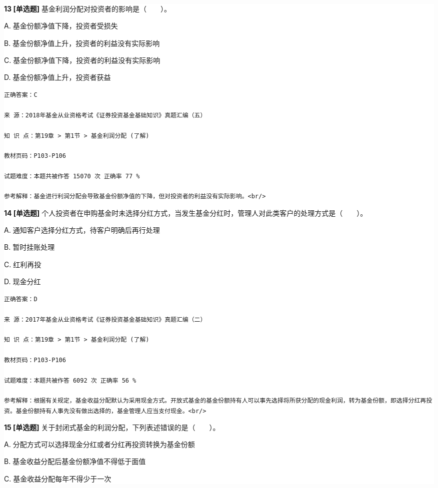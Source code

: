 

**13 [单选题]** 基金利润分配对投资者的影响是（　　）。

A. 基金份额净值下降，投资者受损失

B. 基金份额净值上升，投资者的利益没有实际影响

C. 基金份额净值下降，投资者的利益没有实际影响

D. 基金份额净值上升，投资者获益<br/>

```
正确答案：C

来 源：2018年基金从业资格考试《证券投资基金基础知识》真题汇编（五）

知 识 点：第19章 > 第1节 > 基金利润分配 (了解)

教材页码：P103-P106

试题难度：本题共被作答 15070 次 正确率 77 %

参考解释：基金进行利润分配会导致基金份额净值的下降，但对投资者的利益没有实际影响。<br/>
```


**14 [单选题]** 个人投资者在申购基金时未选择分红方式，当发生基金分红时，管理人对此类客户的处理方式是（　　）。

A. 通知客户选择分红方式，待客户明确后再行处理

B. 暂时挂账处理

C. 红利再投

D. 现金分红<br/>

```
正确答案：D

来 源：2017年基金从业资格考试《证券投资基金基础知识》真题汇编（二）

知 识 点：第19章 > 第1节 > 基金利润分配 (了解)

教材页码：P103-P106

试题难度：本题共被作答 6092 次 正确率 56 %

参考解释：根据有关规定，基金收益分配默认为采用现金方式。开放式基金的基金份额持有人可以事先选择将所获分配的现金利润，转为基金份额，即选择分红再投资。基金份额持有人事先没有做出选择的，基金管理人应当支付现金。<br/>
```


**15 [单选题]** 关于封闭式基金的利润分配，下列表述错误的是（　　）。

A. 分配方式可以选择现金分红或者分红再投资转换为基金份额

B. 基金收益分配后基金份额净值不得低于面值

C. 基金收益分配每年不得少于一次
